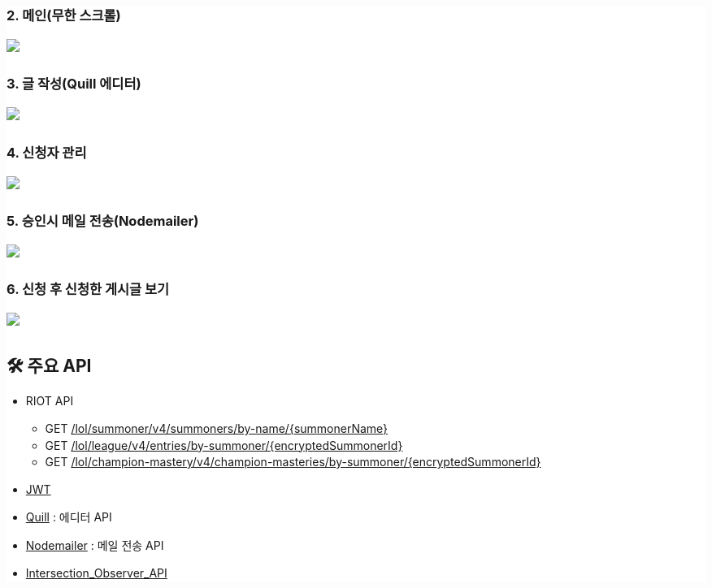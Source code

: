 ### 2. 메인(무한 스크롤)
<img src="https://images.velog.io/images/hustle-dev/post/86c6013e-402c-4098-abfa-afd50b5e1829/%E1%84%86%E1%85%AE%E1%84%92%E1%85%A1%E1%86%AB%E1%84%89%E1%85%B3%E1%84%8F%E1%85%B3%E1%84%85%E1%85%A9%E1%86%AF.gif" width="600">

### 3. 글 작성(Quill 에디터)
<img src="https://user-images.githubusercontent.com/53992007/142788033-8d5e93eb-5cce-44bd-af92-ef1bc3cd9ce3.gif" width="600">

### 4. 신청자 관리
<img src="https://cdn.discordapp.com/attachments/906077713247404052/912317219596300348/ezgif-2-031359f35c69.gif" width="600">

### 5. 승인시 메일 전송(Nodemailer)
<img src="https://images.velog.io/images/hustle-dev/post/ea4a3d46-7a55-417f-94ff-aeafe18b4947/%E1%84%86%E1%85%A6%E1%84%8B%E1%85%B5%E1%86%AF%E1%84%85%E1%85%B5%E1%86%BC2.gif" width="600">

### 6. 신청 후 신청한 게시글 보기
<img src="https://user-images.githubusercontent.com/65655597/142860227-269d703e-8ac3-4e73-a5b3-a33e06f8035f.gif" width="600">



<br>

## 🛠 주요 API
- RIOT API
  - GET [/lol/summoner/v4/summoners/by-name/{summonerName}](https://developer.riotgames.com/apis#summoner-v4/GET_getBySummonerName)
  - GET [/lol/league/v4/entries/by-summoner/{encryptedSummonerId}](https://developer.riotgames.com/apis#league-v4/GET_getLeagueEntriesForSummoner)
  - GET [/lol/champion-mastery/v4/champion-masteries/by-summoner/{encryptedSummonerId}](https://developer.riotgames.com/apis#champion-mastery-v4/GET_getAllChampionMasteries)

- [JWT](https://jwt.io/) 
- [Quill](https://quilljs.com/) : 에디터 API
- [Nodemailer](https://nodemailer.com/about/) : 메일 전송 API
- [Intersection_Observer_API](https://developer.mozilla.org/ko/docs/Web/API/Intersection_Observer_API)
